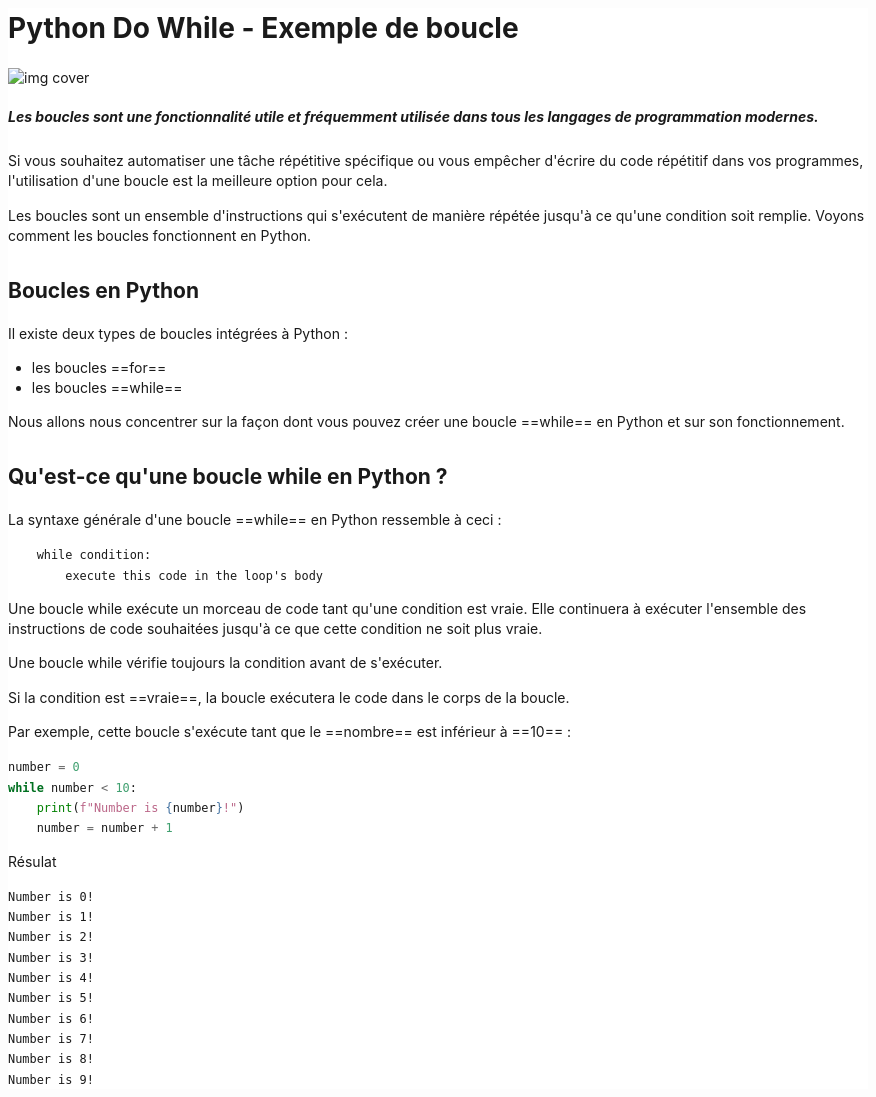# Python Do While - Exemple de boucle

![img cover](https://www.freecodecamp.org/news/content/images/size/w2000/2021/08/pexels-pixabay-106155.jpg)

##### Les boucles sont une fonctionnalité utile et fréquemment utilisée dans tous les langages de programmation modernes.

Si vous souhaitez automatiser une tâche répétitive spécifique ou vous empêcher d'écrire du code répétitif dans vos programmes, l'utilisation d'une boucle est la meilleure option pour cela.

Les boucles sont un ensemble d'instructions qui s'exécutent de manière répétée jusqu'à ce qu'une condition soit remplie. Voyons comment les boucles fonctionnent en Python.

## Boucles en Python

Il existe deux types de boucles intégrées à Python :

+ les boucles ==for==
+ les boucles ==while==

Nous allons nous concentrer sur la façon dont vous pouvez créer une boucle ==while== en Python et sur son fonctionnement.

## Qu'est-ce qu'une boucle while en Python ?

La syntaxe générale d'une boucle ==while== en Python ressemble à ceci :

```` {python}
    while condition:
        execute this code in the loop's body
````

Une boucle while exécute un morceau de code tant qu'une condition est vraie. Elle continuera à exécuter l'ensemble des instructions de code souhaitées jusqu'à ce que cette condition ne soit plus vraie.

Une boucle while vérifie toujours la condition avant de s'exécuter.

Si la condition est ==vraie==, la boucle exécutera le code dans le corps de la boucle.

Par exemple, cette boucle s'exécute tant que le ==nombre== est inférieur à ==10== :

```` py
number = 0
while number < 10:
    print(f"Number is {number}!")
    number = number + 1
````

Résulat

```
Number is 0!
Number is 1!
Number is 2!
Number is 3!
Number is 4!
Number is 5!
Number is 6!
Number is 7!
Number is 8!
Number is 9!
```
